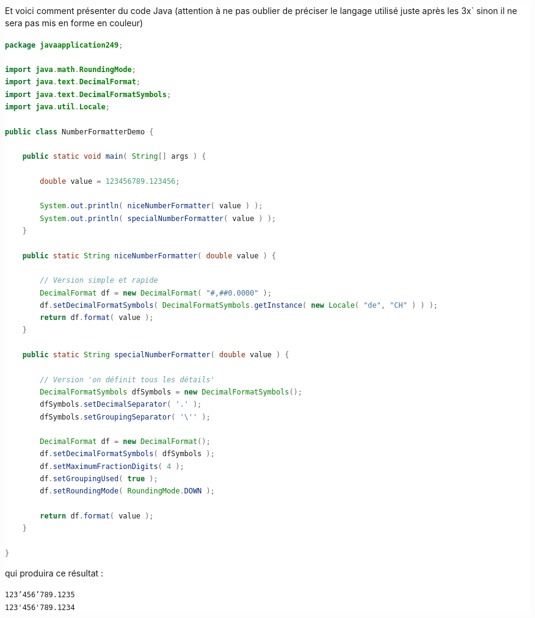 Et voici comment présenter du code Java (attention à ne pas oublier de préciser le langage utilisé juste après les 3x\` sinon il ne sera pas mis en forme en couleur)
```java
package javaapplication249;

import java.math.RoundingMode;
import java.text.DecimalFormat;
import java.text.DecimalFormatSymbols;
import java.util.Locale;

public class NumberFormatterDemo {

    public static void main( String[] args ) {
        
        double value = 123456789.123456;

        System.out.println( niceNumberFormatter( value ) );
        System.out.println( specialNumberFormatter( value ) );
    }

    public static String niceNumberFormatter( double value ) {

        // Version simple et rapide
        DecimalFormat df = new DecimalFormat( "#,##0.0000" );
        df.setDecimalFormatSymbols( DecimalFormatSymbols.getInstance( new Locale( "de", "CH" ) ) );
        return df.format( value );
    }

    public static String specialNumberFormatter( double value ) {

        // Version 'on définit tous les détails'
        DecimalFormatSymbols dfSymbols = new DecimalFormatSymbols();
        dfSymbols.setDecimalSeparator( '.' );
        dfSymbols.setGroupingSeparator( '\'' );

        DecimalFormat df = new DecimalFormat();
        df.setDecimalFormatSymbols( dfSymbols );
        df.setMaximumFractionDigits( 4 );
        df.setGroupingUsed( true );
        df.setRoundingMode( RoundingMode.DOWN );

        return df.format( value );
    }

}
```
qui produira ce résultat :
```text
123’456’789.1235
123'456'789.1234
```
